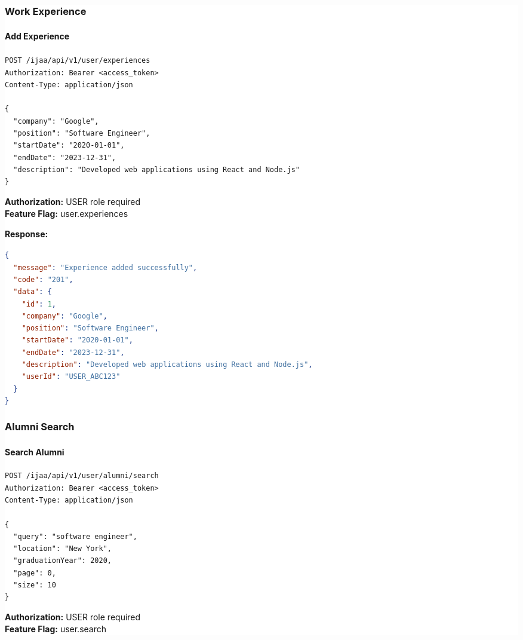 ### Work Experience

#### Add Experience
```http
POST /ijaa/api/v1/user/experiences
Authorization: Bearer <access_token>
Content-Type: application/json

{
  "company": "Google",
  "position": "Software Engineer",
  "startDate": "2020-01-01",
  "endDate": "2023-12-31",
  "description": "Developed web applications using React and Node.js"
}
```
**Authorization:** USER role required  
**Feature Flag:** user.experiences

**Response:**
```json
{
  "message": "Experience added successfully",
  "code": "201",
  "data": {
    "id": 1,
    "company": "Google",
    "position": "Software Engineer",
    "startDate": "2020-01-01",
    "endDate": "2023-12-31",
    "description": "Developed web applications using React and Node.js",
    "userId": "USER_ABC123"
  }
}
```

### Alumni Search

#### Search Alumni
```http
POST /ijaa/api/v1/user/alumni/search
Authorization: Bearer <access_token>
Content-Type: application/json

{
  "query": "software engineer",
  "location": "New York",
  "graduationYear": 2020,
  "page": 0,
  "size": 10
}
```
**Authorization:** USER role required  
**Feature Flag:** user.search
